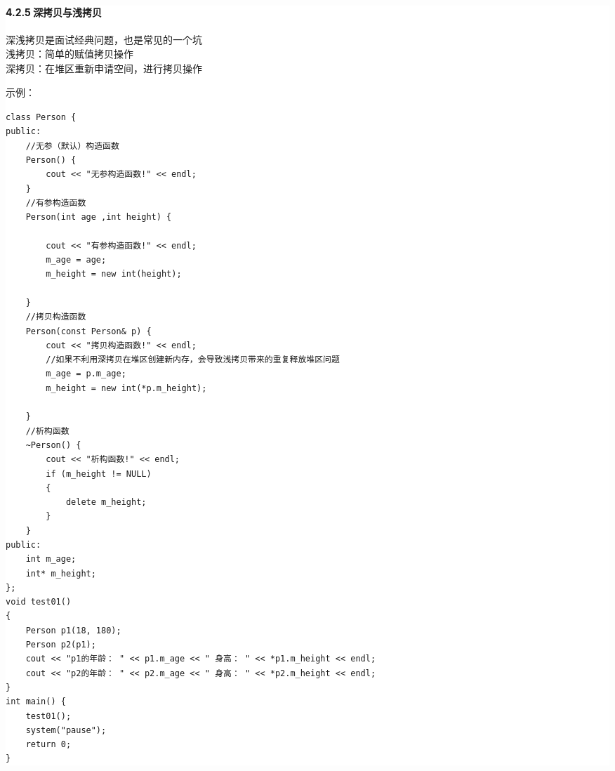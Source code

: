 #### 4.2.5 深拷贝与浅拷贝

深浅拷贝是面试经典问题，也是常见的一个坑  
浅拷贝：简单的赋值拷贝操作  
深拷贝：在堆区重新申请空间，进行拷贝操作  

示例：

	class Person {
	public:
		//无参（默认）构造函数
		Person() {
			cout << "无参构造函数!" << endl;
		}
		//有参构造函数
		Person(int age ,int height) {

			cout << "有参构造函数!" << endl;
			m_age = age;
			m_height = new int(height);

		}
		//拷贝构造函数  
		Person(const Person& p) {
			cout << "拷贝构造函数!" << endl;
			//如果不利用深拷贝在堆区创建新内存，会导致浅拷贝带来的重复释放堆区问题
			m_age = p.m_age;
			m_height = new int(*p.m_height);

		}
		//析构函数
		~Person() {
			cout << "析构函数!" << endl;
			if (m_height != NULL)
			{
				delete m_height;
			}
		}
	public:
		int m_age;
		int* m_height;
	};
	void test01()
	{
		Person p1(18, 180);
		Person p2(p1);
		cout << "p1的年龄： " << p1.m_age << " 身高： " << *p1.m_height << endl;
		cout << "p2的年龄： " << p2.m_age << " 身高： " << *p2.m_height << endl;
	}
	int main() {
		test01();
		system("pause");
		return 0;
	}
	